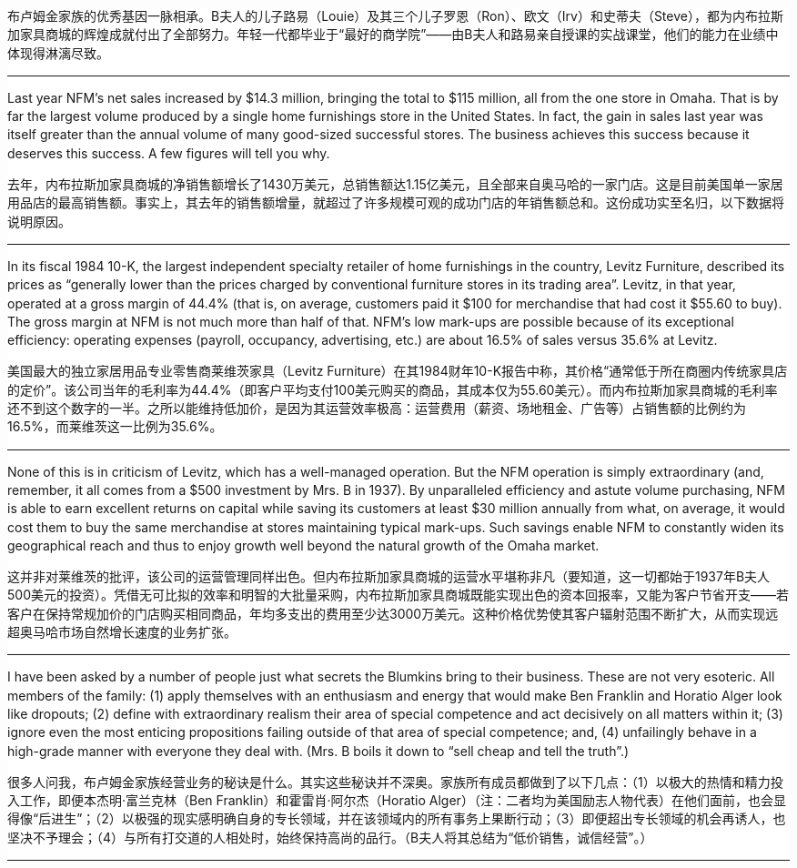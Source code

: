布卢姆金家族的优秀基因一脉相承。B夫人的儿子路易（Louie）及其三个儿子罗恩（Ron）、欧文（Irv）和史蒂夫（Steve），都为内布拉斯加家具商城的辉煌成就付出了全部努力。年轻一代都毕业于“最好的商学院”——由B夫人和路易亲自授课的实战课堂，他们的能力在业绩中体现得淋漓尽致。

---

Last year NFM’s net sales increased by $14.3 million, bringing the total to $115 million, all from the one store in Omaha. That is by far the largest volume produced by a single home furnishings store in the United States. In fact, the gain in sales last year was itself greater than the annual volume of many good-sized successful stores. The business achieves this success because it deserves this success. A few figures will tell you why.

去年，内布拉斯加家具商城的净销售额增长了1430万美元，总销售额达1.15亿美元，且全部来自奥马哈的一家门店。这是目前美国单一家居用品店的最高销售额。事实上，其去年的销售额增量，就超过了许多规模可观的成功门店的年销售额总和。这份成功实至名归，以下数据将说明原因。

---

In its fiscal 1984 10-K, the largest independent specialty retailer of home furnishings in the country, Levitz Furniture, described its prices as “generally lower than the prices charged by conventional furniture stores in its trading area”. Levitz, in that year, operated at a gross margin of 44.4% (that is, on average, customers paid it $100 for merchandise that had cost it $55.60 to buy). The gross margin at NFM is not much more than half of that. NFM’s low mark-ups are possible because of its exceptional efficiency: operating expenses (payroll, occupancy, advertising, etc.) are about 16.5% of sales versus 35.6% at Levitz.

美国最大的独立家居用品专业零售商莱维茨家具（Levitz Furniture）在其1984财年10-K报告中称，其价格“通常低于所在商圈内传统家具店的定价”。该公司当年的毛利率为44.4%（即客户平均支付100美元购买的商品，其成本仅为55.60美元）。而内布拉斯加家具商城的毛利率还不到这个数字的一半。之所以能维持低加价，是因为其运营效率极高：运营费用（薪资、场地租金、广告等）占销售额的比例约为16.5%，而莱维茨这一比例为35.6%。

---

None of this is in criticism of Levitz, which has a well-managed operation. But the NFM operation is simply extraordinary (and, remember, it all comes from a $500 investment by Mrs. B in 1937). By unparalleled efficiency and astute volume purchasing, NFM is able to earn excellent returns on capital while saving its customers at least $30 million annually from what, on average, it would cost them to buy the same merchandise at stores maintaining typical mark-ups. Such savings enable NFM to constantly widen its geographical reach and thus to enjoy growth well beyond the natural growth of the Omaha market.

这并非对莱维茨的批评，该公司的运营管理同样出色。但内布拉斯加家具商城的运营水平堪称非凡（要知道，这一切都始于1937年B夫人500美元的投资）。凭借无可比拟的效率和明智的大批量采购，内布拉斯加家具商城既能实现出色的资本回报率，又能为客户节省开支——若客户在保持常规加价的门店购买相同商品，年均多支出的费用至少达3000万美元。这种价格优势使其客户辐射范围不断扩大，从而实现远超奥马哈市场自然增长速度的业务扩张。

---

I have been asked by a number of people just what secrets the Blumkins bring to their business. These are not very esoteric. All members of the family: (1) apply themselves with an enthusiasm and energy that would make Ben Franklin and Horatio Alger look like dropouts; (2) define with extraordinary realism their area of special competence and act decisively on all matters within it; (3) ignore even the most enticing propositions failing outside of that area of special competence; and, (4) unfailingly behave in a high-grade manner with everyone they deal with. (Mrs. B boils it down to “sell cheap and tell the truth”.)

很多人问我，布卢姆金家族经营业务的秘诀是什么。其实这些秘诀并不深奥。家族所有成员都做到了以下几点：（1）以极大的热情和精力投入工作，即便本杰明·富兰克林（Ben Franklin）和霍雷肖·阿尔杰（Horatio Alger）（注：二者均为美国励志人物代表）在他们面前，也会显得像“后进生”；（2）以极强的现实感明确自身的专长领域，并在该领域内的所有事务上果断行动；（3）即便超出专长领域的机会再诱人，也坚决不予理会；（4）与所有打交道的人相处时，始终保持高尚的品行。（B夫人将其总结为“低价销售，诚信经营”。）

---